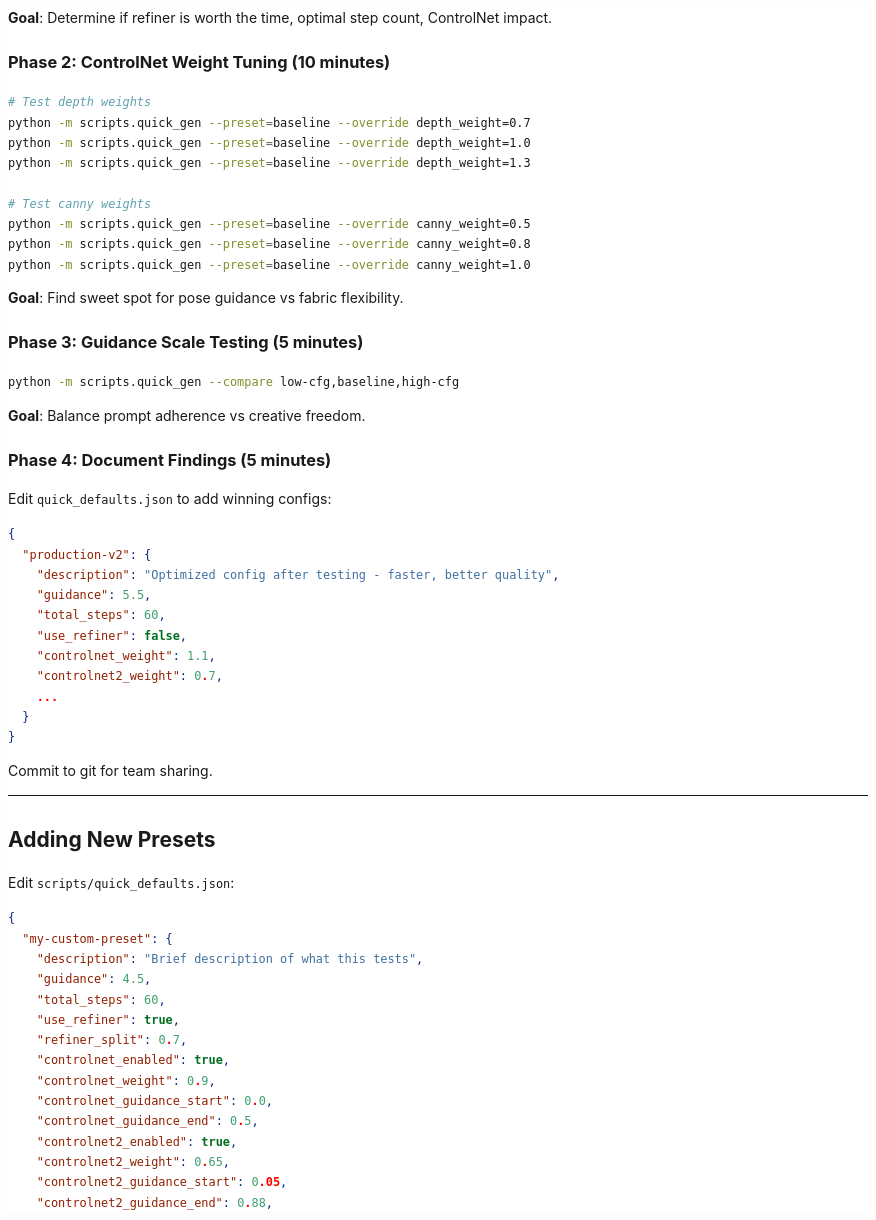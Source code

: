 **Goal**: Determine if refiner is worth the time, optimal step count, ControlNet impact.

### Phase 2: ControlNet Weight Tuning (10 minutes)

```bash
# Test depth weights
python -m scripts.quick_gen --preset=baseline --override depth_weight=0.7
python -m scripts.quick_gen --preset=baseline --override depth_weight=1.0
python -m scripts.quick_gen --preset=baseline --override depth_weight=1.3

# Test canny weights
python -m scripts.quick_gen --preset=baseline --override canny_weight=0.5
python -m scripts.quick_gen --preset=baseline --override canny_weight=0.8
python -m scripts.quick_gen --preset=baseline --override canny_weight=1.0
```

**Goal**: Find sweet spot for pose guidance vs fabric flexibility.

### Phase 3: Guidance Scale Testing (5 minutes)

```bash
python -m scripts.quick_gen --compare low-cfg,baseline,high-cfg
```

**Goal**: Balance prompt adherence vs creative freedom.

### Phase 4: Document Findings (5 minutes)

Edit `quick_defaults.json` to add winning configs:

```json
{
  "production-v2": {
    "description": "Optimized config after testing - faster, better quality",
    "guidance": 5.5,
    "total_steps": 60,
    "use_refiner": false,
    "controlnet_weight": 1.1,
    "controlnet2_weight": 0.7,
    ...
  }
}
```

Commit to git for team sharing.

---

## Adding New Presets

Edit `scripts/quick_defaults.json`:

```json
{
  "my-custom-preset": {
    "description": "Brief description of what this tests",
    "guidance": 4.5,
    "total_steps": 60,
    "use_refiner": true,
    "refiner_split": 0.7,
    "controlnet_enabled": true,
    "controlnet_weight": 0.9,
    "controlnet_guidance_start": 0.0,
    "controlnet_guidance_end": 0.5,
    "controlnet2_enabled": true,
    "controlnet2_weight": 0.65,
    "controlnet2_guidance_start": 0.05,
    "controlnet2_guidance_end": 0.88,
```